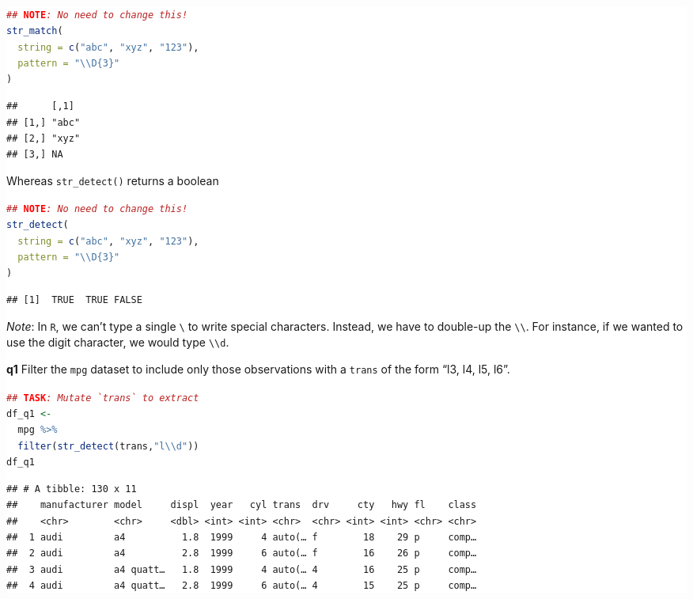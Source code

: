 ``` r
## NOTE: No need to change this!
str_match(
  string = c("abc", "xyz", "123"),
  pattern = "\\D{3}"
)
```

    ##      [,1] 
    ## [1,] "abc"
    ## [2,] "xyz"
    ## [3,] NA

Whereas `str_detect()` returns a boolean

``` r
## NOTE: No need to change this!
str_detect(
  string = c("abc", "xyz", "123"),
  pattern = "\\D{3}"
)
```

    ## [1]  TRUE  TRUE FALSE

*Note*: In `R`, we can’t type a single `\` to write special characters.
Instead, we have to double-up the `\\`. For instance, if we wanted to
use the digit character, we would type `\\d`.

**q1** Filter the `mpg` dataset to include only those observations with
a `trans` of the form “l3, l4, l5, l6”.

``` r
## TASK: Mutate `trans` to extract
df_q1 <-
  mpg %>% 
  filter(str_detect(trans,"l\\d"))
df_q1
```

    ## # A tibble: 130 x 11
    ##    manufacturer model     displ  year   cyl trans  drv     cty   hwy fl    class
    ##    <chr>        <chr>     <dbl> <int> <int> <chr>  <chr> <int> <int> <chr> <chr>
    ##  1 audi         a4          1.8  1999     4 auto(… f        18    29 p     comp…
    ##  2 audi         a4          2.8  1999     6 auto(… f        16    26 p     comp…
    ##  3 audi         a4 quatt…   1.8  1999     4 auto(… 4        16    25 p     comp…
    ##  4 audi         a4 quatt…   2.8  1999     6 auto(… 4        15    25 p     comp…